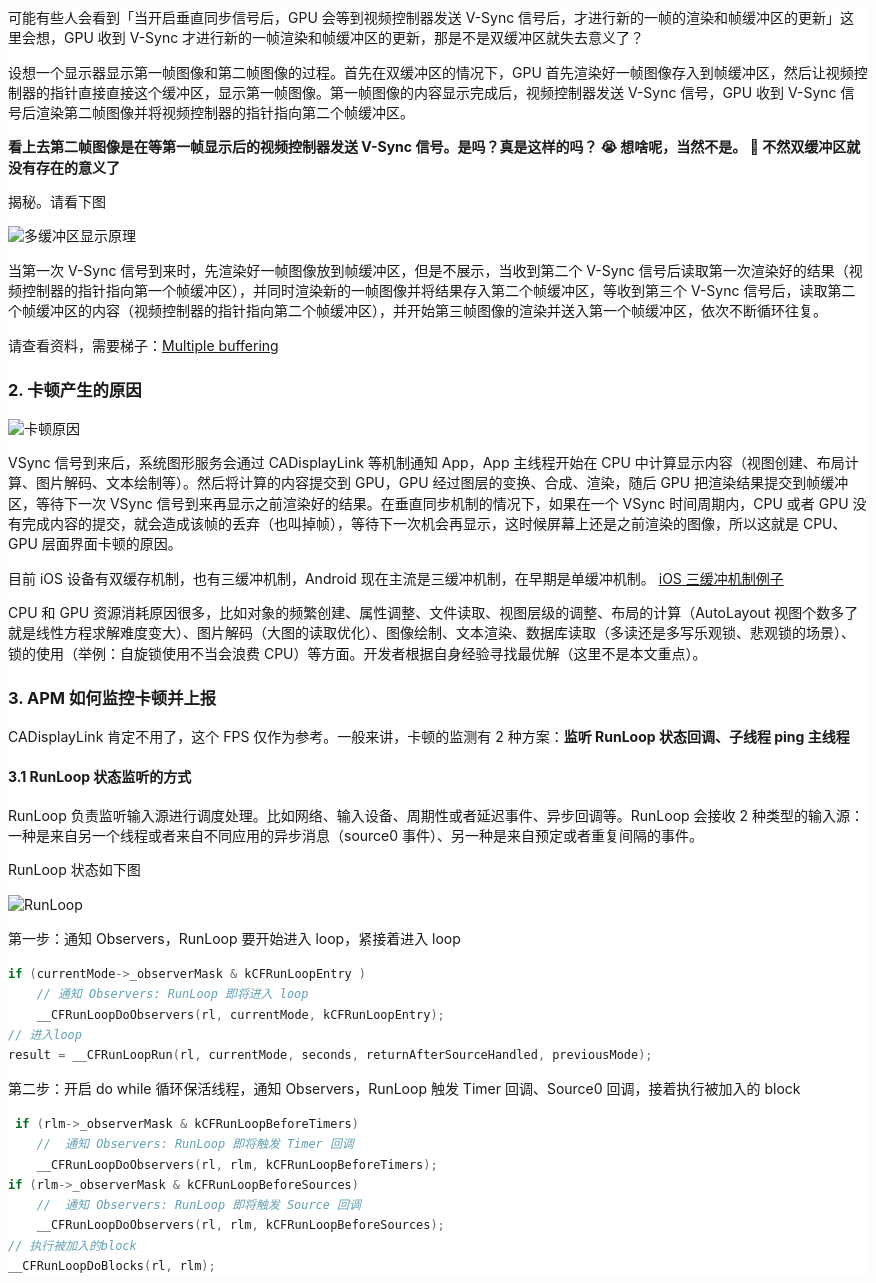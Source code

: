可能有些人会看到「当开启垂直同步信号后，GPU 会等到视频控制器发送 V-Sync 信号后，才进行新的一帧的渲染和帧缓冲区的更新」这里会想，GPU 收到 V-Sync 才进行新的一帧渲染和帧缓冲区的更新，那是不是双缓冲区就失去意义了？

设想一个显示器显示第一帧图像和第二帧图像的过程。首先在双缓冲区的情况下，GPU 首先渲染好一帧图像存入到帧缓冲区，然后让视频控制器的指针直接直接这个缓冲区，显示第一帧图像。第一帧图像的内容显示完成后，视频控制器发送 V-Sync 信号，GPU 收到 V-Sync 信号后渲染第二帧图像并将视频控制器的指针指向第二个帧缓冲区。

**看上去第二帧图像是在等第一帧显示后的视频控制器发送 V-Sync 信号。是吗？真是这样的吗？ 😭 想啥呢，当然不是。 🐷 不然双缓冲区就没有存在的意义了**

揭秘。请看下图

![多缓冲区显示原理](https://github.com/FantasticLBP/knowledge-kit/raw/master/assets/2020-02-04-Comparison_double_triple_buffering.png)

当第一次 V-Sync 信号到来时，先渲染好一帧图像放到帧缓冲区，但是不展示，当收到第二个 V-Sync 信号后读取第一次渲染好的结果（视频控制器的指针指向第一个帧缓冲区），并同时渲染新的一帧图像并将结果存入第二个帧缓冲区，等收到第三个 V-Sync 信号后，读取第二个帧缓冲区的内容（视频控制器的指针指向第二个帧缓冲区），并开始第三帧图像的渲染并送入第一个帧缓冲区，依次不断循环往复。

请查看资料，需要梯子：[Multiple buffering](https://en.m.wikipedia.org/wiki/Multiple_buffering)

### 2. 卡顿产生的原因

![卡顿原因](https://github.com/FantasticLBP/knowledge-kit/raw/master/assets/2020-02-04-ios_frame_drop.png)

VSync 信号到来后，系统图形服务会通过 CADisplayLink 等机制通知 App，App 主线程开始在 CPU 中计算显示内容（视图创建、布局计算、图片解码、文本绘制等）。然后将计算的内容提交到 GPU，GPU 经过图层的变换、合成、渲染，随后 GPU 把渲染结果提交到帧缓冲区，等待下一次 VSync 信号到来再显示之前渲染好的结果。在垂直同步机制的情况下，如果在一个 VSync 时间周期内，CPU 或者 GPU 没有完成内容的提交，就会造成该帧的丢弃（也叫掉帧），等待下一次机会再显示，这时候屏幕上还是之前渲染的图像，所以这就是 CPU、GPU 层面界面卡顿的原因。

目前 iOS 设备有双缓存机制，也有三缓冲机制，Android 现在主流是三缓冲机制，在早期是单缓冲机制。
[iOS 三缓冲机制例子](https://ios.developreference.com/article/12261072/Metal+newBufferWithBytes+usage)

CPU 和 GPU 资源消耗原因很多，比如对象的频繁创建、属性调整、文件读取、视图层级的调整、布局的计算（AutoLayout 视图个数多了就是线性方程求解难度变大）、图片解码（大图的读取优化）、图像绘制、文本渲染、数据库读取（多读还是多写乐观锁、悲观锁的场景）、锁的使用（举例：自旋锁使用不当会浪费 CPU）等方面。开发者根据自身经验寻找最优解（这里不是本文重点）。

### 3. APM 如何监控卡顿并上报

CADisplayLink 肯定不用了，这个 FPS 仅作为参考。一般来讲，卡顿的监测有 2 种方案：**监听 RunLoop 状态回调、子线程 ping 主线程**

#### 3.1 RunLoop 状态监听的方式

RunLoop 负责监听输入源进行调度处理。比如网络、输入设备、周期性或者延迟事件、异步回调等。RunLoop 会接收 2 种类型的输入源：一种是来自另一个线程或者来自不同应用的异步消息（source0 事件）、另一种是来自预定或者重复间隔的事件。

RunLoop 状态如下图

![RunLoop](https://github.com/FantasticLBP/knowledge-kit/raw/master/assets/4.png)

第一步：通知 Observers，RunLoop 要开始进入 loop，紧接着进入 loop

```Objective-c
if (currentMode->_observerMask & kCFRunLoopEntry )
    // 通知 Observers: RunLoop 即将进入 loop
    __CFRunLoopDoObservers(rl, currentMode, kCFRunLoopEntry);
// 进入loop
result = __CFRunLoopRun(rl, currentMode, seconds, returnAfterSourceHandled, previousMode);
```

第二步：开启 do while 循环保活线程，通知 Observers，RunLoop 触发 Timer 回调、Source0 回调，接着执行被加入的 block

```Objective-c
 if (rlm->_observerMask & kCFRunLoopBeforeTimers)
    //  通知 Observers: RunLoop 即将触发 Timer 回调
    __CFRunLoopDoObservers(rl, rlm, kCFRunLoopBeforeTimers);
if (rlm->_observerMask & kCFRunLoopBeforeSources)
    //  通知 Observers: RunLoop 即将触发 Source 回调
    __CFRunLoopDoObservers(rl, rlm, kCFRunLoopBeforeSources);
// 执行被加入的block
__CFRunLoopDoBlocks(rl, rlm);
```
